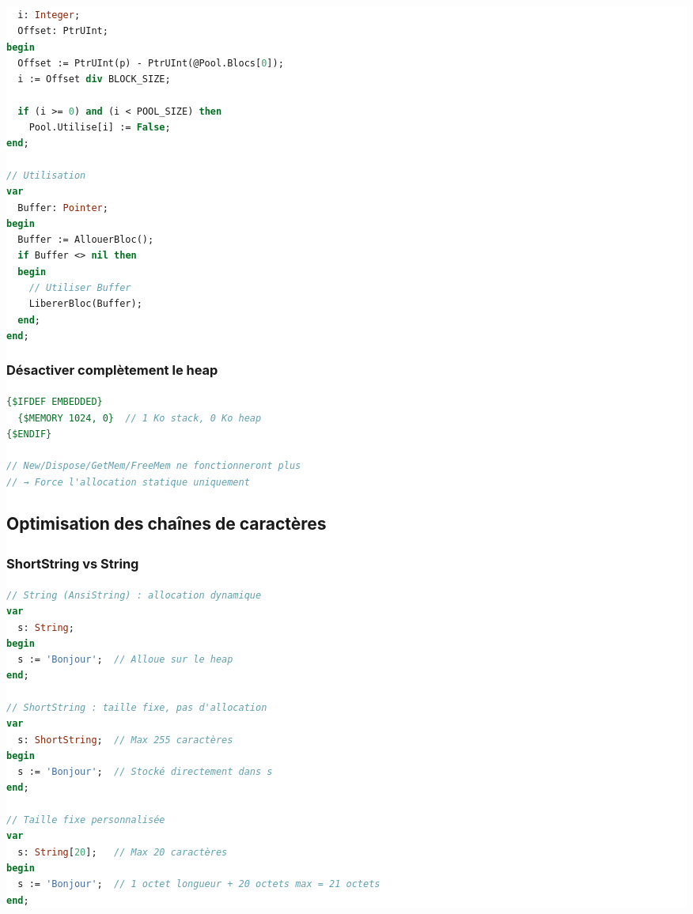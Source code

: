 ```pascal
  i: Integer;
  Offset: PtrUInt;
begin
  Offset := PtrUInt(p) - PtrUInt(@Pool.Blocs[0]);
  i := Offset div BLOCK_SIZE;

  if (i >= 0) and (i < POOL_SIZE) then
    Pool.Utilise[i] := False;
end;

// Utilisation
var
  Buffer: Pointer;
begin
  Buffer := AllouerBloc();
  if Buffer <> nil then
  begin
    // Utiliser Buffer
    LibererBloc(Buffer);
  end;
end;
```

### Désactiver complètement le heap

```pascal
{$IFDEF EMBEDDED}
  {$MEMORY 1024, 0}  // 1 Ko stack, 0 Ko heap
{$ENDIF}

// New/Dispose/GetMem/FreeMem ne fonctionneront plus
// → Force l'allocation statique uniquement
```

## Optimisation des chaînes de caractères

### ShortString vs String

```pascal
// String (AnsiString) : allocation dynamique
var
  s: String;
begin
  s := 'Bonjour';  // Alloue sur le heap
end;

// ShortString : taille fixe, pas d'allocation
var
  s: ShortString;  // Max 255 caractères
begin
  s := 'Bonjour';  // Stocké directement dans s
end;

// Taille fixe personnalisée
var
  s: String[20];   // Max 20 caractères
begin
  s := 'Bonjour';  // 1 octet longueur + 20 octets max = 21 octets
end;
```
